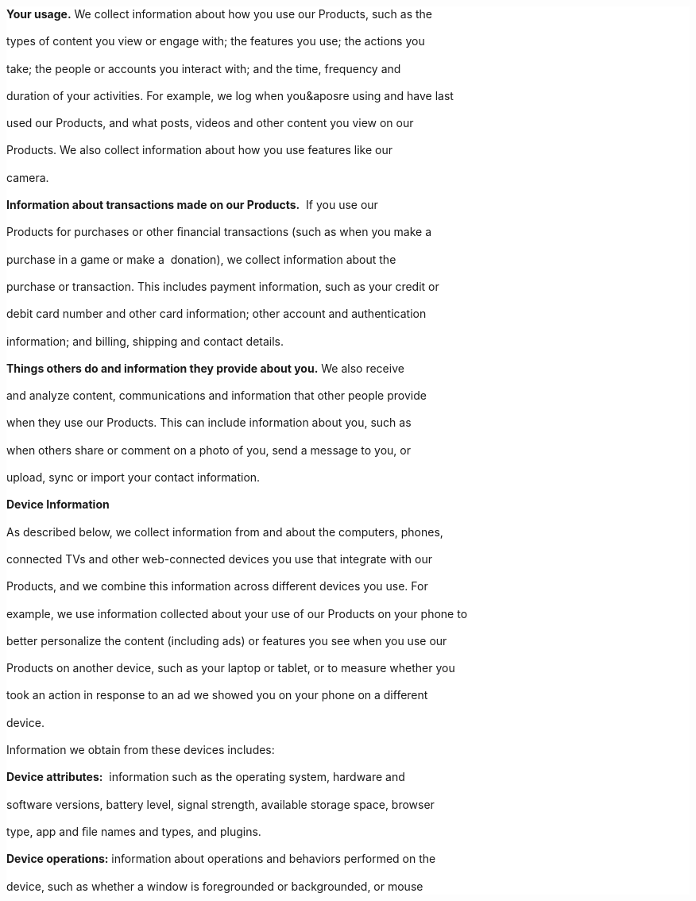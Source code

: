 **Your usage.** We collect information about how you use our Products, such as the

types of content you view or engage with; the features you use; the actions you

take; the people or accounts you interact with; and the time, frequency and

duration of your activities. For example, we log when you&aposre using and have last

used our Products, and what posts, videos and other content you view on our

Products. We also collect information about how you use features like our

camera.

**Information about transactions made on our Products.**  If you use our

Products for purchases or other ﬁnancial transactions (such as when you make a

purchase in a game or make a  donation), we collect information about the

purchase or transaction. This includes payment information, such as your credit or

debit card number and other card information; other account and authentication

information; and billing, shipping and contact details.

**Things others do and information they provide about you.** We also receive

and analyze content, communications and information that other people provide

when they use our Products. This can include information about you, such as

when others share or comment on a photo of you, send a message to you, or

upload, sync or import your contact information.

**Device Information**

As described below, we collect information from and about the computers, phones,

connected TVs and other web-connected devices you use that integrate with our

Products, and we combine this information across different devices you use. For

example, we use information collected about your use of our Products on your phone to

better personalize the content (including ads) or features you see when you use our

Products on another device, such as your laptop or tablet, or to measure whether you

took an action in response to an ad we showed you on your phone on a different

device.

Information we obtain from these devices includes:

**Device attributes:**  information such as the operating system, hardware and

software versions, battery level, signal strength, available storage space, browser

type, app and ﬁle names and types, and plugins.

**Device operations:** information about operations and behaviors performed on the

device, such as whether a window is foregrounded or backgrounded, or mouse

